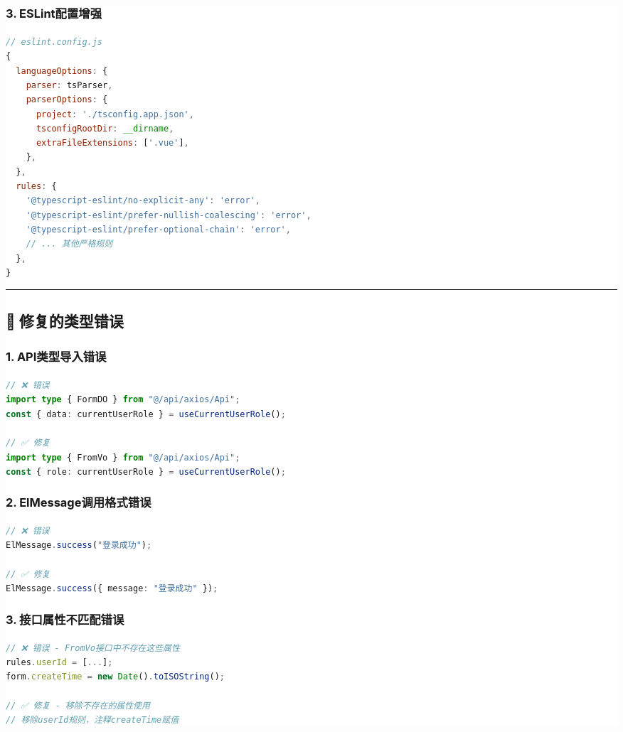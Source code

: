 ### 3. **ESLint配置增强**
```javascript
// eslint.config.js
{
  languageOptions: {
    parser: tsParser,
    parserOptions: {
      project: './tsconfig.app.json',
      tsconfigRootDir: __dirname,
      extraFileExtensions: ['.vue'],
    },
  },
  rules: {
    '@typescript-eslint/no-explicit-any': 'error',
    '@typescript-eslint/prefer-nullish-coalescing': 'error',
    '@typescript-eslint/prefer-optional-chain': 'error',
    // ... 其他严格规则
  },
}
```

---

## 🐛 修复的类型错误

### 1. **API类型导入错误**
```typescript
// ❌ 错误
import type { FormDO } from "@/api/axios/Api";
const { data: currentUserRole } = useCurrentUserRole();

// ✅ 修复
import type { FromVo } from "@/api/axios/Api";
const { role: currentUserRole } = useCurrentUserRole();
```

### 2. **ElMessage调用格式错误**
```typescript
// ❌ 错误
ElMessage.success("登录成功");

// ✅ 修复
ElMessage.success({ message: "登录成功" });
```

### 3. **接口属性不匹配错误**
```typescript
// ❌ 错误 - FromVo接口中不存在这些属性
rules.userId = [...];
form.createTime = new Date().toISOString();

// ✅ 修复 - 移除不存在的属性使用
// 移除userId规则，注释createTime赋值
```
